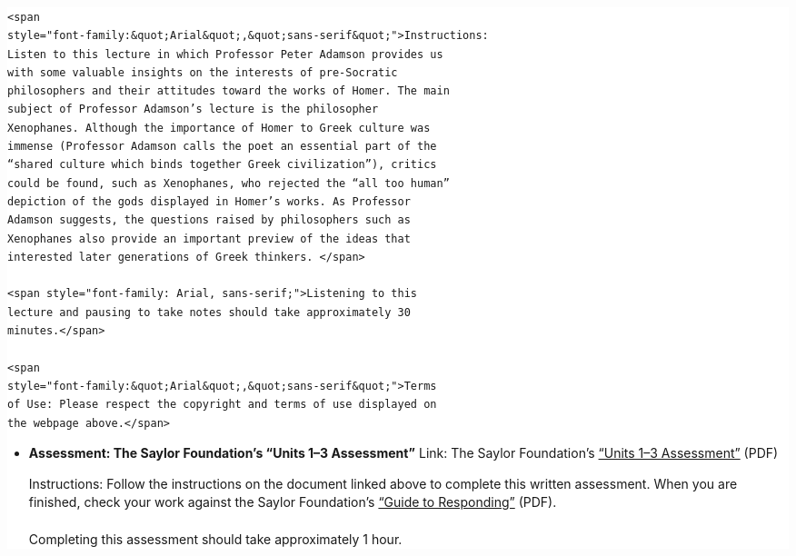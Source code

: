     <span
    style="font-family:&quot;Arial&quot;,&quot;sans-serif&quot;">Instructions:
    Listen to this lecture in which Professor Peter Adamson provides us
    with some valuable insights on the interests of pre-Socratic
    philosophers and their attitudes toward the works of Homer. The main
    subject of Professor Adamson’s lecture is the philosopher
    Xenophanes. Although the importance of Homer to Greek culture was
    immense (Professor Adamson calls the poet an essential part of the
    “shared culture which binds together Greek civilization”), critics
    could be found, such as Xenophanes, who rejected the “all too human”
    depiction of the gods displayed in Homer’s works. As Professor
    Adamson suggests, the questions raised by philosophers such as
    Xenophanes also provide an important preview of the ideas that
    interested later generations of Greek thinkers. </span>

    <span style="font-family: Arial, sans-serif;">Listening to this
    lecture and pausing to take notes should take approximately 30
    minutes.</span>

    <span
    style="font-family:&quot;Arial&quot;,&quot;sans-serif&quot;">Terms
    of Use: Please respect the copyright and terms of use displayed on
    the webpage above.</span>

-   **Assessment: The Saylor Foundation’s “Units 1–3 Assessment”**
    Link: The Saylor Foundation’s [“Units 1–3
    Assessment”](https://resources.saylor.org/wwwresources/archived/site/wp-content/uploads/2013/06/HIST301-Units-1-3-Assesment.pdf) (PDF)  
      
     Instructions: Follow the instructions on the document linked above
    to complete this written assessment. When you are finished, check
    your work against the Saylor Foundation’s [“Guide to
    Responding”](https://resources.saylor.org/wwwresources/archived/site/wp-content/uploads/2013/06/HIST301-Units-1-3-Assesment-Guide.pdf)
    (PDF).  
        
     Completing this assessment should take approximately 1 hour.


